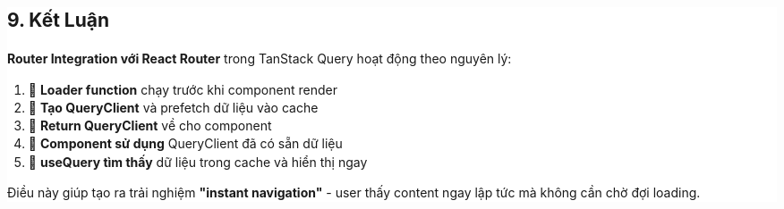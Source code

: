 ## 9. Kết Luận

**Router Integration với React Router** trong TanStack Query hoạt động theo nguyên lý:

1. 🎯 **Loader function** chạy trước khi component render
2. 🎯 **Tạo QueryClient** và prefetch dữ liệu vào cache
3. 🎯 **Return QueryClient** về cho component
4. 🎯 **Component sử dụng** QueryClient đã có sẵn dữ liệu
5. 🎯 **useQuery tìm thấy** dữ liệu trong cache và hiển thị ngay

Điều này giúp tạo ra trải nghiệm **"instant navigation"** - user thấy content ngay lập tức mà không cần chờ đợi loading.
